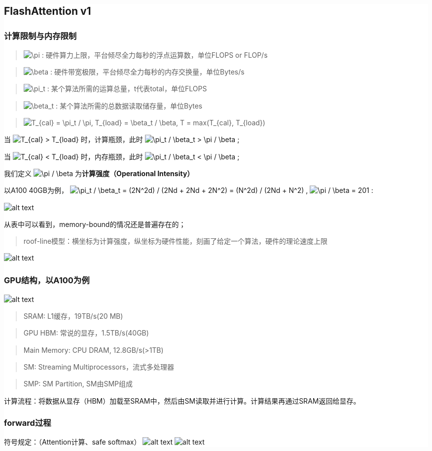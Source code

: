 ## FlashAttention v1

### 计算限制与内存限制

>  <img src="https://www.zhihu.com/equation?tex=\pi" alt="\pi" class="ee_img tr_noresize" eeimg="1"> : 硬件算力上限，平台倾尽全力每秒的浮点运算数，单位FLOPS or FLOP/s 

>  <img src="https://www.zhihu.com/equation?tex=\beta" alt="\beta" class="ee_img tr_noresize" eeimg="1"> : 硬件带宽极限，平台倾尽全力每秒的内存交换量，单位Bytes/s 

>  <img src="https://www.zhihu.com/equation?tex=\pi_t" alt="\pi_t" class="ee_img tr_noresize" eeimg="1"> : 某个算法所需的运算总量，t代表total，单位FLOPS

>  <img src="https://www.zhihu.com/equation?tex=\beta_t" alt="\beta_t" class="ee_img tr_noresize" eeimg="1"> : 某个算法所需的总数据读取储存量，单位Bytes

>  <img src="https://www.zhihu.com/equation?tex=T_{cal} = \pi_t / \pi, T_{load} = \beta_t / \beta, T = max(T_{cal}, T_{load})" alt="T_{cal} = \pi_t / \pi, T_{load} = \beta_t / \beta, T = max(T_{cal}, T_{load})" class="ee_img tr_noresize" eeimg="1"> 

当 <img src="https://www.zhihu.com/equation?tex=T_{cal} > T_{load}" alt="T_{cal} > T_{load}" class="ee_img tr_noresize" eeimg="1"> 时，计算瓶颈，此时 <img src="https://www.zhihu.com/equation?tex=\pi_t / \beta_t > \pi / \beta" alt="\pi_t / \beta_t > \pi / \beta" class="ee_img tr_noresize" eeimg="1"> ;

当 <img src="https://www.zhihu.com/equation?tex=T_{cal} < T_{load}" alt="T_{cal} < T_{load}" class="ee_img tr_noresize" eeimg="1"> 时，内存瓶颈，此时 <img src="https://www.zhihu.com/equation?tex=\pi_t / \beta_t < \pi / \beta" alt="\pi_t / \beta_t < \pi / \beta" class="ee_img tr_noresize" eeimg="1"> ;

我们定义 <img src="https://www.zhihu.com/equation?tex=\pi / \beta" alt="\pi / \beta" class="ee_img tr_noresize" eeimg="1">  为**计算强度（Operational Intensity）**

以A100 40GB为例， <img src="https://www.zhihu.com/equation?tex=\pi_t / \beta_t = (2N^2d) / (2Nd + 2Nd + 2N^2) = (N^2d) / (2Nd + N^2)" alt="\pi_t / \beta_t = (2N^2d) / (2Nd + 2Nd + 2N^2) = (N^2d) / (2Nd + N^2)" class="ee_img tr_noresize" eeimg="1"> ,  <img src="https://www.zhihu.com/equation?tex=\pi / \beta = 201" alt="\pi / \beta = 201" class="ee_img tr_noresize" eeimg="1"> :

![alt text](https://raw.githubusercontent.com/BaideBear/Markdown4Zhihu/master/Data/main/image-22.png)

从表中可以看到，memory-bound的情况还是普遍存在的；

> roof-line模型：横坐标为计算强度，纵坐标为硬件性能，刻画了给定一个算法，硬件的理论速度上限

![alt text](https://raw.githubusercontent.com/BaideBear/Markdown4Zhihu/master/Data/main/image-23.png)

### GPU结构，以A100为例

![alt text](https://raw.githubusercontent.com/BaideBear/Markdown4Zhihu/master/Data/main/image-24.png)

> SRAM: L1缓存，19TB/s(20 MB)

> GPU HBM: 常说的显存，1.5TB/s(40GB)

> Main Memory: CPU DRAM, 12.8GB/s(>1TB)

> SM: Streaming Multiprocessors，流式多处理器

> SMP: SM Partition, SM由SMP组成

计算流程：将数据从显存（HBM）加载至SRAM中，然后由SM读取并进行计算。计算结果再通过SRAM返回给显存。

### forward过程

符号规定：（Attention计算、safe softmax）
![alt text](https://raw.githubusercontent.com/BaideBear/Markdown4Zhihu/master/Data/main/image-26.png)
![alt text](https://raw.githubusercontent.com/BaideBear/Markdown4Zhihu/master/Data/main/image-27.png)
